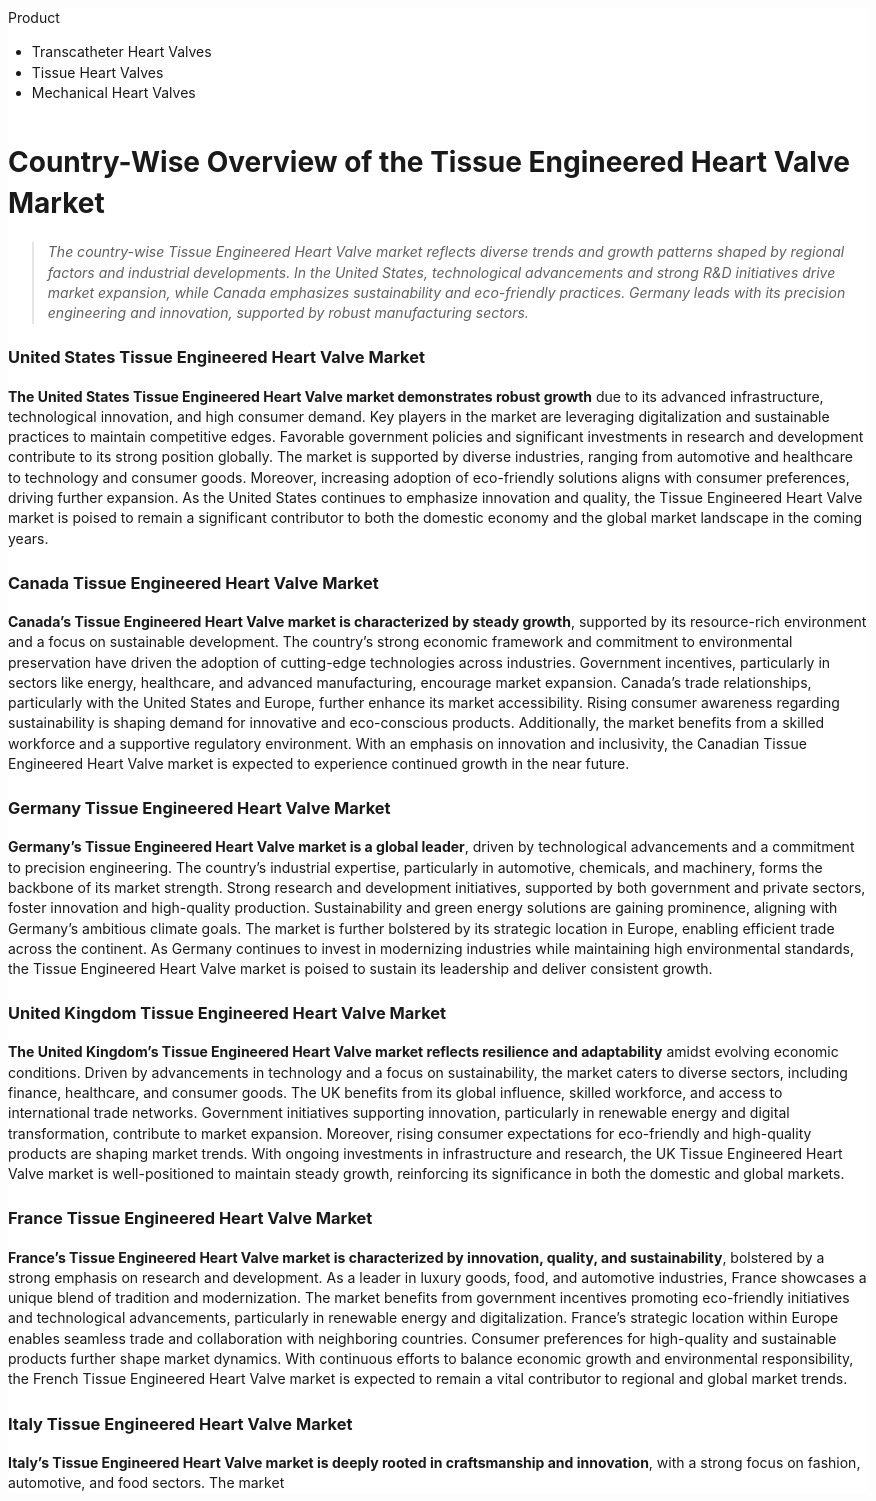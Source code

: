 Product</h3><ul><li>Transcatheter Heart Valves</li><li>Tissue Heart Valves</li><li>Mechanical Heart Valves</li></ul><h1><span class="">Country-Wise Overview of the Tissue Engineered Heart Valve Market<br /></span></h1><blockquote><p><em><span class="">The country-wise Tissue Engineered Heart Valve market reflects diverse trends and growth patterns shaped by regional factors and industrial developments. In the United States, technological advancements and strong R&amp;D initiatives drive market expansion, while Canada emphasizes sustainability and eco-friendly practices. Germany leads with its precision engineering and innovation, supported by robust manufacturing sectors.</span></em></p></blockquote><h3><strong>United States Tissue Engineered Heart Valve Market</strong></h3><p><strong>The United States Tissue Engineered Heart Valve market demonstrates robust growth</strong> due to its advanced infrastructure, technological innovation, and high consumer demand. Key players in the market are leveraging digitalization and sustainable practices to maintain competitive edges. Favorable government policies and significant investments in research and development contribute to its strong position globally. The market is supported by diverse industries, ranging from automotive and healthcare to technology and consumer goods. Moreover, increasing adoption of eco-friendly solutions aligns with consumer preferences, driving further expansion. As the United States continues to emphasize innovation and quality, the Tissue Engineered Heart Valve market is poised to remain a significant contributor to both the domestic economy and the global market landscape in the coming years.</p><h3><strong>Canada Tissue Engineered Heart Valve Market</strong></h3><p><strong>Canada&rsquo;s Tissue Engineered Heart Valve market is characterized by steady growth</strong>, supported by its resource-rich environment and a focus on sustainable development. The country&rsquo;s strong economic framework and commitment to environmental preservation have driven the adoption of cutting-edge technologies across industries. Government incentives, particularly in sectors like energy, healthcare, and advanced manufacturing, encourage market expansion. Canada&rsquo;s trade relationships, particularly with the United States and Europe, further enhance its market accessibility. Rising consumer awareness regarding sustainability is shaping demand for innovative and eco-conscious products. Additionally, the market benefits from a skilled workforce and a supportive regulatory environment. With an emphasis on innovation and inclusivity, the Canadian Tissue Engineered Heart Valve market is expected to experience continued growth in the near future.</p><h3><strong>Germany Tissue Engineered Heart Valve Market</strong></h3><p><strong>Germany&rsquo;s Tissue Engineered Heart Valve market is a global leader</strong>, driven by technological advancements and a commitment to precision engineering. The country&rsquo;s industrial expertise, particularly in automotive, chemicals, and machinery, forms the backbone of its market strength. Strong research and development initiatives, supported by both government and private sectors, foster innovation and high-quality production. Sustainability and green energy solutions are gaining prominence, aligning with Germany&rsquo;s ambitious climate goals. The market is further bolstered by its strategic location in Europe, enabling efficient trade across the continent. As Germany continues to invest in modernizing industries while maintaining high environmental standards, the Tissue Engineered Heart Valve market is poised to sustain its leadership and deliver consistent growth.</p><h3><strong>United Kingdom Tissue Engineered Heart Valve Market</strong></h3><p><strong>The United Kingdom&rsquo;s Tissue Engineered Heart Valve market reflects resilience and adaptability</strong> amidst evolving economic conditions. Driven by advancements in technology and a focus on sustainability, the market caters to diverse sectors, including finance, healthcare, and consumer goods. The UK benefits from its global influence, skilled workforce, and access to international trade networks. Government initiatives supporting innovation, particularly in renewable energy and digital transformation, contribute to market expansion. Moreover, rising consumer expectations for eco-friendly and high-quality products are shaping market trends. With ongoing investments in infrastructure and research, the UK Tissue Engineered Heart Valve market is well-positioned to maintain steady growth, reinforcing its significance in both the domestic and global markets.</p><h3><strong>France Tissue Engineered Heart Valve Market</strong></h3><p><strong>France&rsquo;s Tissue Engineered Heart Valve market is characterized by innovation, quality, and sustainability</strong>, bolstered by a strong emphasis on research and development. As a leader in luxury goods, food, and automotive industries, France showcases a unique blend of tradition and modernization. The market benefits from government incentives promoting eco-friendly initiatives and technological advancements, particularly in renewable energy and digitalization. France&rsquo;s strategic location within Europe enables seamless trade and collaboration with neighboring countries. Consumer preferences for high-quality and sustainable products further shape market dynamics. With continuous efforts to balance economic growth and environmental responsibility, the French Tissue Engineered Heart Valve market is expected to remain a vital contributor to regional and global market trends.</p><h3><strong>Italy Tissue Engineered Heart Valve Market</strong></h3><p><strong>Italy&rsquo;s Tissue Engineered Heart Valve market is deeply rooted in craftsmanship and innovation</strong>, with a strong focus on fashion, automotive, and food sectors. The market
